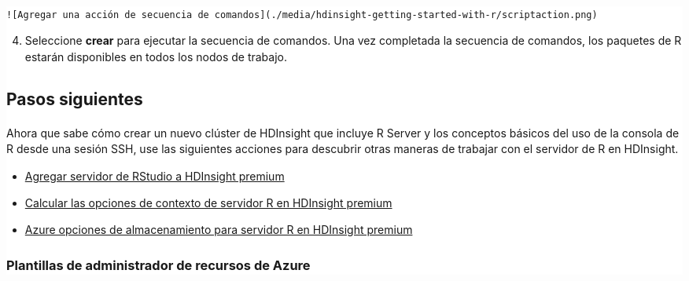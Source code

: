     ![Agregar una acción de secuencia de comandos](./media/hdinsight-getting-started-with-r/scriptaction.png)

4. Seleccione __crear__ para ejecutar la secuencia de comandos. Una vez completada la secuencia de comandos, los paquetes de R estarán disponibles en todos los nodos de trabajo.
    
## <a name="next-steps"></a>Pasos siguientes

Ahora que sabe cómo crear un nuevo clúster de HDInsight que incluye R Server y los conceptos básicos del uso de la consola de R desde una sesión SSH, use las siguientes acciones para descubrir otras maneras de trabajar con el servidor de R en HDInsight.

- [Agregar servidor de RStudio a HDInsight premium](hdinsight-hadoop-r-server-install-r-studio.md)

- [Calcular las opciones de contexto de servidor R en HDInsight premium](hdinsight-hadoop-r-server-compute-contexts.md)

- [Azure opciones de almacenamiento para servidor R en HDInsight premium](hdinsight-hadoop-r-server-storage.md)

### <a name="azure-resource-manager-templates"></a>Plantillas de administrador de recursos de Azure
